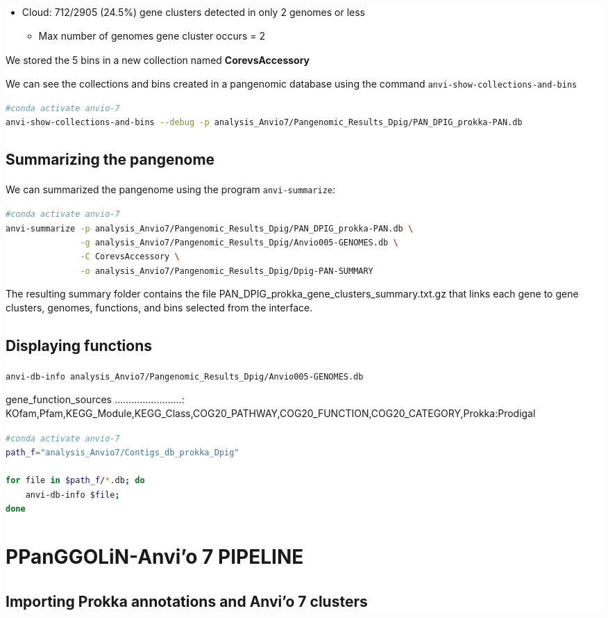 -   Cloud: 712/2905 (24.5%) gene clusters detected in only 2 genomes or
    less

    -   Max number of genomes gene cluster occurs = 2

We stored the 5 bins in a new collection named **CorevsAccessory**

We can see the collections and bins created in a pangenomic database
using the command `anvi-show-collections-and-bins`

``` bash
#conda activate anvio-7
anvi-show-collections-and-bins --debug -p analysis_Anvio7/Pangenomic_Results_Dpig/PAN_DPIG_prokka-PAN.db
```

## Summarizing the pangenome

We can summarized the pangenome using the program `anvi-summarize`:

``` bash
#conda activate anvio-7
anvi-summarize -p analysis_Anvio7/Pangenomic_Results_Dpig/PAN_DPIG_prokka-PAN.db \
               -g analysis_Anvio7/Pangenomic_Results_Dpig/Anvio005-GENOMES.db \
               -C CorevsAccessory \
               -o analysis_Anvio7/Pangenomic_Results_Dpig/Dpig-PAN-SUMMARY
```

The resulting summary folder contains the file
PAN\_DPIG\_prokka\_gene\_clusters\_summary.txt.gz that links each gene
to gene clusters, genomes, functions, and bins selected from the
interface.

## Displaying functions

``` bash
anvi-db-info analysis_Anvio7/Pangenomic_Results_Dpig/Anvio005-GENOMES.db
```

gene\_function\_sources ……………………:
KOfam,Pfam,KEGG\_Module,KEGG\_Class,COG20\_PATHWAY,COG20\_FUNCTION,COG20\_CATEGORY,Prokka:Prodigal

``` bash
#conda activate anvio-7
path_f="analysis_Anvio7/Contigs_db_prokka_Dpig"

for file in $path_f/*.db; do
    anvi-db-info $file;
done
```

# PPanGGOLiN-Anvi’o 7 PIPELINE

## Importing Prokka annotations and Anvi’o 7 clusters
